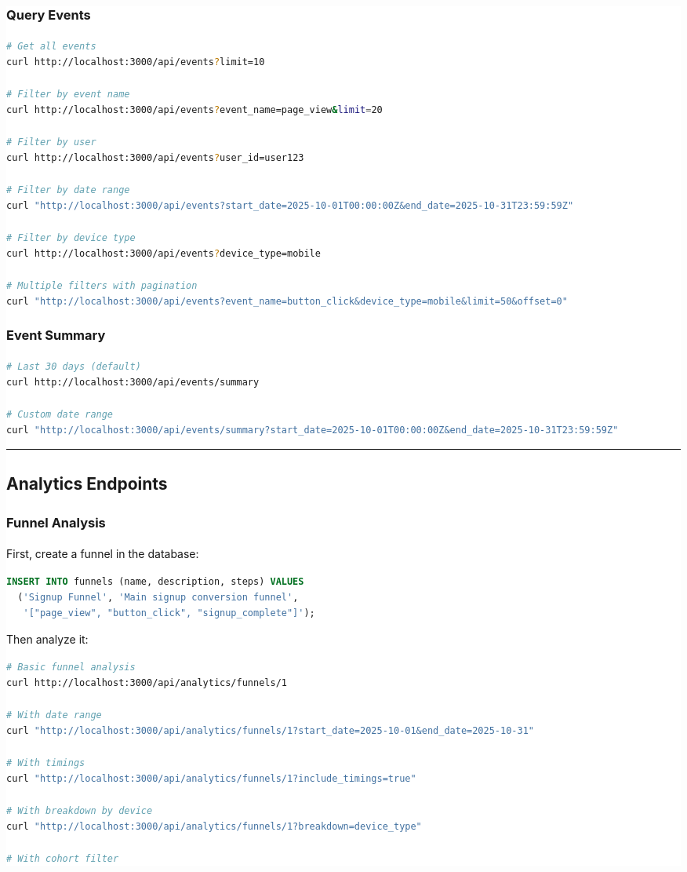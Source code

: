 ```bash
```

### Query Events

```bash
# Get all events
curl http://localhost:3000/api/events?limit=10

# Filter by event name
curl http://localhost:3000/api/events?event_name=page_view&limit=20

# Filter by user
curl http://localhost:3000/api/events?user_id=user123

# Filter by date range
curl "http://localhost:3000/api/events?start_date=2025-10-01T00:00:00Z&end_date=2025-10-31T23:59:59Z"

# Filter by device type
curl http://localhost:3000/api/events?device_type=mobile

# Multiple filters with pagination
curl "http://localhost:3000/api/events?event_name=button_click&device_type=mobile&limit=50&offset=0"
```

### Event Summary

```bash
# Last 30 days (default)
curl http://localhost:3000/api/events/summary

# Custom date range
curl "http://localhost:3000/api/events/summary?start_date=2025-10-01T00:00:00Z&end_date=2025-10-31T23:59:59Z"
```

---

## Analytics Endpoints

### Funnel Analysis

First, create a funnel in the database:
```sql
INSERT INTO funnels (name, description, steps) VALUES
  ('Signup Funnel', 'Main signup conversion funnel',
   '["page_view", "button_click", "signup_complete"]');
```

Then analyze it:
```bash
# Basic funnel analysis
curl http://localhost:3000/api/analytics/funnels/1

# With date range
curl "http://localhost:3000/api/analytics/funnels/1?start_date=2025-10-01&end_date=2025-10-31"

# With timings
curl "http://localhost:3000/api/analytics/funnels/1?include_timings=true"

# With breakdown by device
curl "http://localhost:3000/api/analytics/funnels/1?breakdown=device_type"

# With cohort filter
```